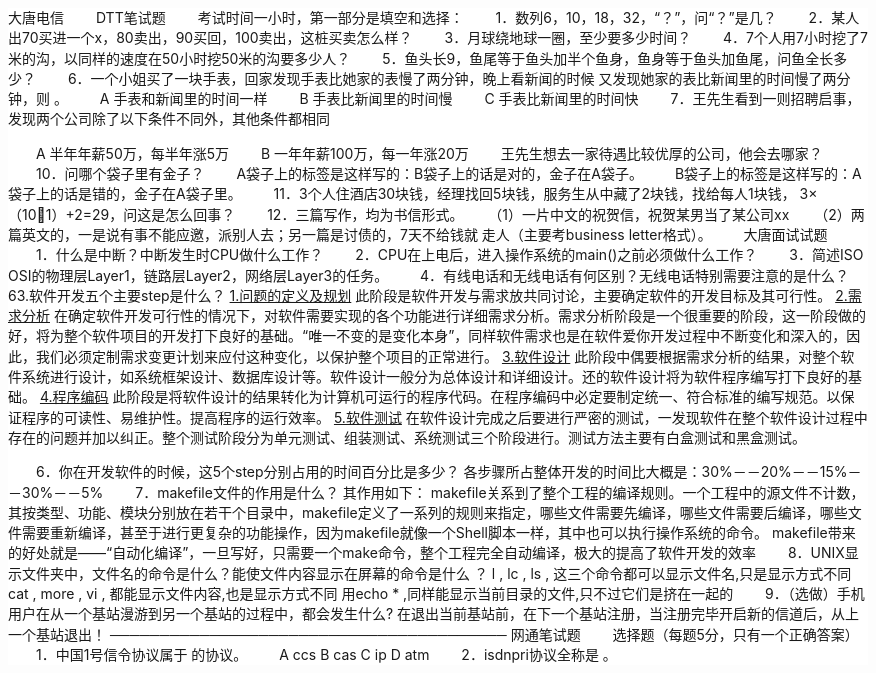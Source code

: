 大唐电信 
　　DTT笔试题 
　　考试时间一小时，第一部分是填空和选择： 
　　1．数列6，10，18，32，“？”，问“？”是几？ 
　　2．某人出70买进一个x，80卖出，90买回，100卖出，这桩买卖怎么样？ 
　　3．月球绕地球一圈，至少要多少时间？ 
　　4．7个人用7小时挖了7米的沟，以同样的速度在50小时挖50米的沟要多少人？ 
　　5．鱼头长9，鱼尾等于鱼头加半个鱼身，鱼身等于鱼头加鱼尾，问鱼全长多少？ 
　　6．一个小姐买了一块手表，回家发现手表比她家的表慢了两分钟，晚上看新闻的时候 
又发现她家的表比新闻里的时间慢了两分钟，则 。 
　　A 手表和新闻里的时间一样 
　　B 手表比新闻里的时间慢 
　　C 手表比新闻里的时间快 
　　7．王先生看到一则招聘启事，发现两个公司除了以下条件不同外，其他条件都相同 

　　A 半年年薪50万，每半年涨5万 
　　B 一年年薪100万，每一年涨20万 
　　王先生想去一家待遇比较优厚的公司，他会去哪家？ 
　　10．问哪个袋子里有金子？ 
　　A袋子上的标签是这样写的：B袋子上的话是对的，金子在A袋子。 
　　B袋子上的标签是这样写的：A袋子上的话是错的，金子在A袋子里。 
　　11．3个人住酒店30块钱，经理找回5块钱，服务生从中藏了2块钱，找给每人1块钱， 
3×（101）+2=29，问这是怎么回事？ 
　　12．三篇写作，均为书信形式。 
　　（1）一片中文的祝贺信，祝贺某男当了某公司xx 
　　（2）两篇英文的，一是说有事不能应邀，派别人去；另一篇是讨债的，7天不给钱就 
走人（主要考business letter格式）。 
　　大唐面试试题 
　　1．什么是中断？中断发生时CPU做什么工作？ 
　　2．CPU在上电后，进入操作系统的main()之前必须做什么工作？ 
　　3．简述ISO OSI的物理层Layer1，链路层Layer2，网络层Layer3的任务。 
　　4．有线电话和无线电话有何区别？无线电话特别需要注意的是什么？ 
63.软件开发五个主要step是什么？
<u>1.问题的定义及规划</u>
此阶段是软件开发与需求放共同讨论，主要确定软件的开发目标及其可行性。
<u>2.需求分析</u>
在确定软件开发可行性的情况下，对软件需要实现的各个功能进行详细需求分析。需求分析阶段是一个很重要的阶段，这一阶段做的好，将为整个软件项目的开发打下良好的基础。“唯一不变的是变化本身”，同样软件需求也是在软件爱你开发过程中不断变化和深入的，因此，我们必须定制需求变更计划来应付这种变化，以保护整个项目的正常进行。
<u>3.软件设计</u>
此阶段中偶要根据需求分析的结果，对整个软件系统进行设计，如系统框架设计、数据库设计等。软件设计一般分为总体设计和详细设计。还的软件设计将为软件程序编写打下良好的基础。
<u>4.程序编码</u>
此阶段是将软件设计的结果转化为计算机可运行的程序代码。在程序编码中必定要制定统一、符合标准的编写规范。以保证程序的可读性、易维护性。提高程序的运行效率。
<u>5.软件测试</u>
在软件设计完成之后要进行严密的测试，一发现软件在整个软件设计过程中存在的问题并加以纠正。整个测试阶段分为单元测试、组装测试、系统测试三个阶段进行。测试方法主要有白盒测试和黑盒测试。

　　6．你在开发软件的时候，这5个step分别占用的时间百分比是多少？ 
各步骤所占整体开发的时间比大概是：30%－－20%－－15%－－30%－－5%
　　7．makefile文件的作用是什么？ 
其作用如下：
       makefile关系到了整个工程的编译规则。一个工程中的源文件不计数，其按类型、功能、模块分别放在若干个目录中，makefile定义了一系列的规则来指定，哪些文件需要先编译，哪些文件需要后编译，哪些文件需要重新编译，甚至于进行更复杂的功能操作，因为makefile就像一个Shell脚本一样，其中也可以执行操作系统的命令。
    makefile带来的好处就是——“自动化编译”，一旦写好，只需要一个make命令，整个工程完全自动编译，极大的提高了软件开发的效率
　　8．UNIX显示文件夹中，文件名的命令是什么？能使文件内容显示在屏幕的命令是什么 ？ 
l , lc  ,  ls  ,  这三个命令都可以显示文件名,只是显示方式不同
cat  ,  more  ,  vi  ,  都能显示文件内容,也是显示方式不同
用echo * ,同样能显示当前目录的文件,只不过它们是挤在一起的
　　9．（选做）手机用户在从一个基站漫游到另一个基站的过程中，都会发生什么? 
在退出当前基站前，在下一个基站注册，当注册完毕开启新的信道后，从上一个基站退出！
──────────────────────────────────────── 
网通笔试题 
　　选择题（每题5分，只有一个正确答案） 
　　1．中国1号信令协议属于 的协议。 
　　A ccs B cas C ip D atm 
　　2．isdnpri协议全称是 。 